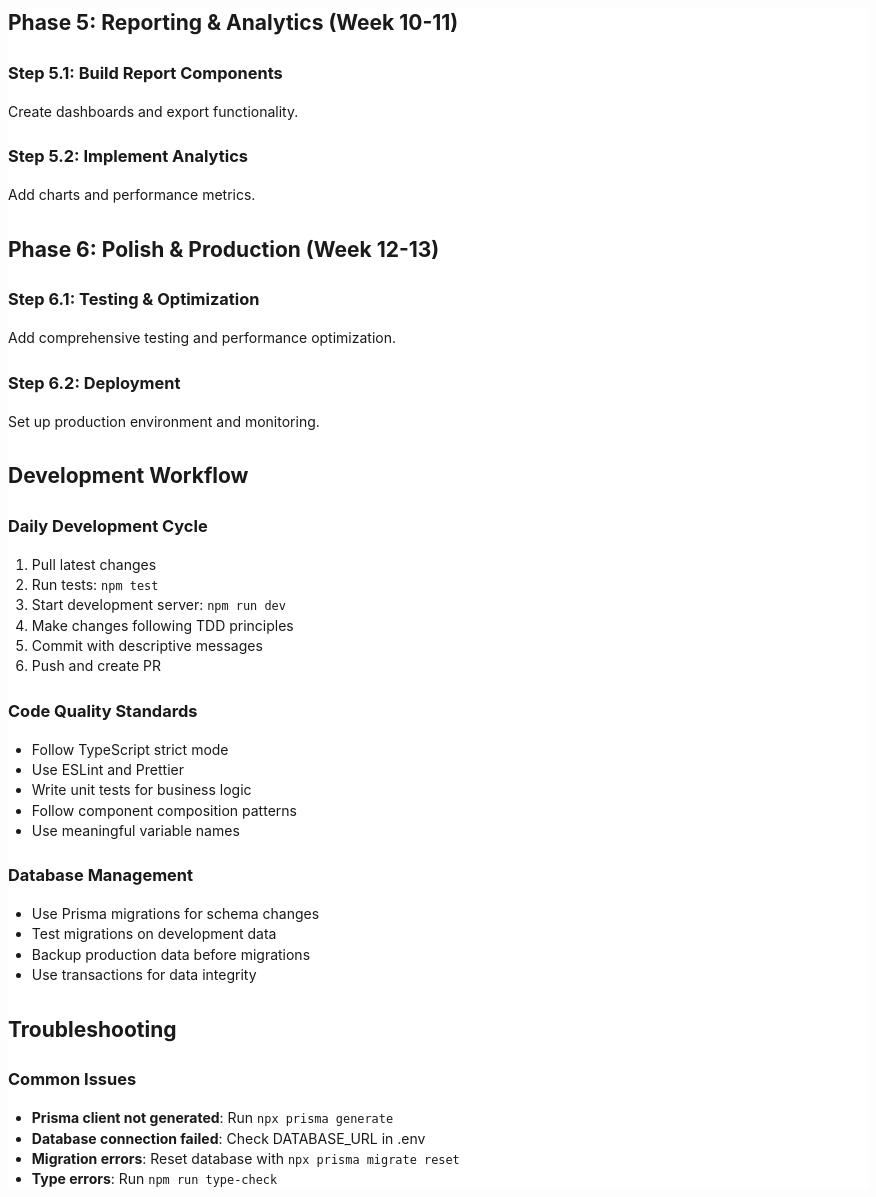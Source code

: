 ## Phase 5: Reporting & Analytics (Week 10-11)

### Step 5.1: Build Report Components
Create dashboards and export functionality.

### Step 5.2: Implement Analytics
Add charts and performance metrics.

## Phase 6: Polish & Production (Week 12-13)

### Step 6.1: Testing & Optimization
Add comprehensive testing and performance optimization.

### Step 6.2: Deployment
Set up production environment and monitoring.

## Development Workflow

### Daily Development Cycle
1. Pull latest changes
2. Run tests: `npm test`
3. Start development server: `npm run dev`
4. Make changes following TDD principles
5. Commit with descriptive messages
6. Push and create PR

### Code Quality Standards
- Follow TypeScript strict mode
- Use ESLint and Prettier
- Write unit tests for business logic
- Follow component composition patterns
- Use meaningful variable names

### Database Management
- Use Prisma migrations for schema changes
- Test migrations on development data
- Backup production data before migrations
- Use transactions for data integrity

## Troubleshooting

### Common Issues
- **Prisma client not generated**: Run `npx prisma generate`
- **Database connection failed**: Check DATABASE_URL in .env
- **Migration errors**: Reset database with `npx prisma migrate reset`
- **Type errors**: Run `npm run type-check`
